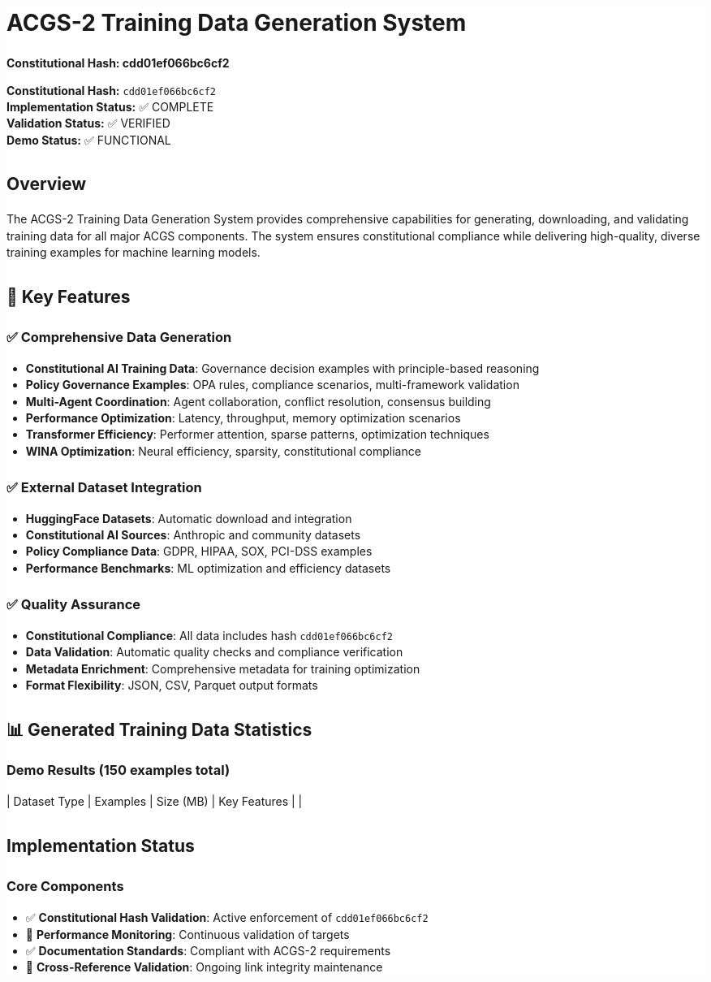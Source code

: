 # ACGS-2 Training Data Generation System
**Constitutional Hash: cdd01ef066bc6cf2**


**Constitutional Hash:** `cdd01ef066bc6cf2`  
**Implementation Status:** ✅ COMPLETE  
**Validation Status:** ✅ VERIFIED  
**Demo Status:** ✅ FUNCTIONAL  

## Overview

The ACGS-2 Training Data Generation System provides comprehensive capabilities for generating, downloading, and validating training data for all major ACGS components. The system ensures constitutional compliance while delivering high-quality, diverse training examples for machine learning models.

## 🎯 Key Features

### ✅ Comprehensive Data Generation
- **Constitutional AI Training Data**: Governance decision examples with principle-based reasoning
- **Policy Governance Examples**: OPA rules, compliance scenarios, multi-framework validation
- **Multi-Agent Coordination**: Agent collaboration, conflict resolution, consensus building
- **Performance Optimization**: Latency, throughput, memory optimization scenarios
- **Transformer Efficiency**: Performer attention, sparse patterns, optimization techniques
- **WINA Optimization**: Neural efficiency, sparsity, constitutional compliance

### ✅ External Dataset Integration
- **HuggingFace Datasets**: Automatic download and integration
- **Constitutional AI Sources**: Anthropic and community datasets
- **Policy Compliance Data**: GDPR, HIPAA, SOX, PCI-DSS examples
- **Performance Benchmarks**: ML optimization and efficiency datasets

### ✅ Quality Assurance
- **Constitutional Compliance**: All data includes hash `cdd01ef066bc6cf2`
- **Data Validation**: Automatic quality checks and compliance verification
- **Metadata Enrichment**: Comprehensive metadata for training optimization
- **Format Flexibility**: JSON, CSV, Parquet output formats

## 📊 Generated Training Data Statistics

### Demo Results (150 examples total)
| Dataset Type | Examples | Size (MB) | Key Features |
|
## Implementation Status

### Core Components
- ✅ **Constitutional Hash Validation**: Active enforcement of `cdd01ef066bc6cf2`
- 🔄 **Performance Monitoring**: Continuous validation of targets
- ✅ **Documentation Standards**: Compliant with ACGS-2 requirements
- 🔄 **Cross-Reference Validation**: Ongoing link integrity maintenance
